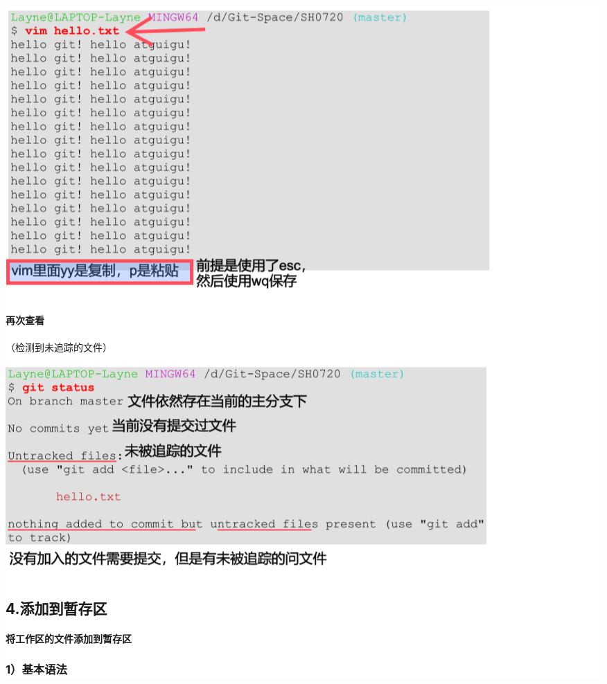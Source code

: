 ![image-20220822114216799](assets/202208221142894.png)

#### 再次查看

（检测到未追踪的文件）



![image-20220822114308084](assets/202208221143175.png)

##  4.添加到暂存区

**将工作区的文件添加到暂存区**



### 1）基本语法
